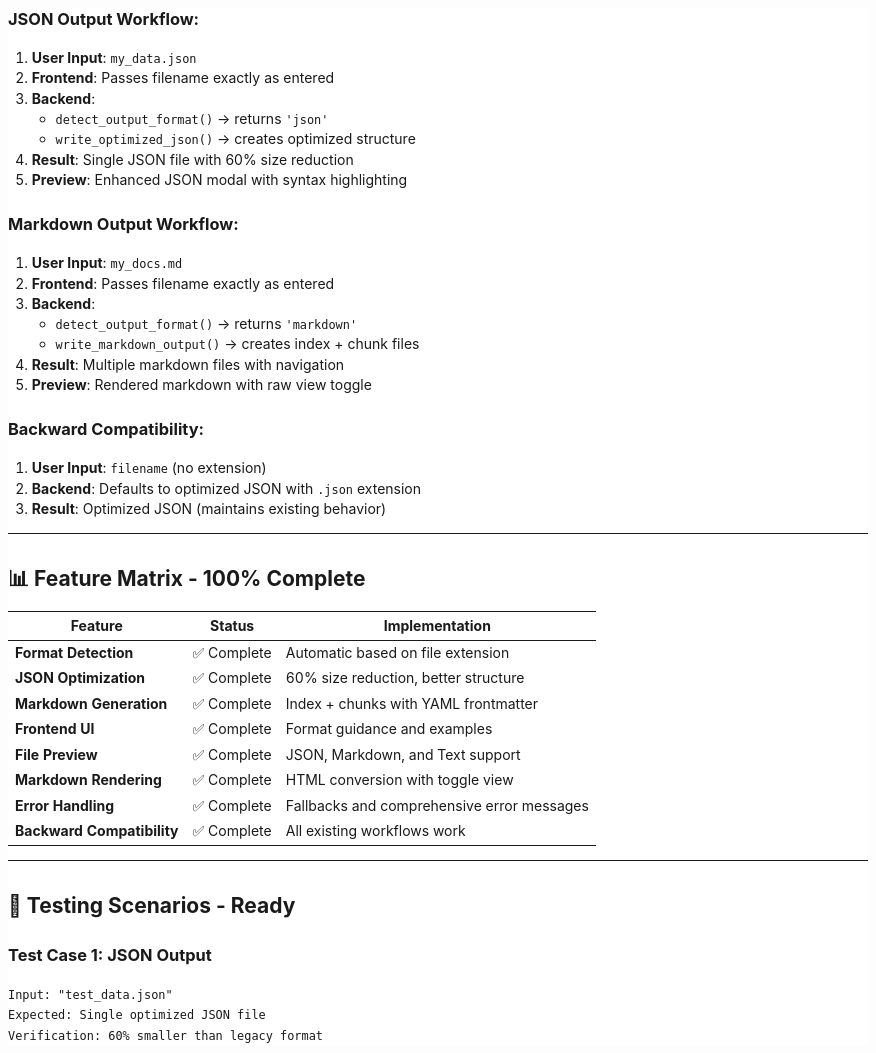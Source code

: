 ### **JSON Output Workflow:**
1. **User Input**: `my_data.json`
2. **Frontend**: Passes filename exactly as entered
3. **Backend**: 
   - `detect_output_format()` → returns `'json'`
   - `write_optimized_json()` → creates optimized structure
4. **Result**: Single JSON file with 60% size reduction
5. **Preview**: Enhanced JSON modal with syntax highlighting

### **Markdown Output Workflow:**
1. **User Input**: `my_docs.md`
2. **Frontend**: Passes filename exactly as entered  
3. **Backend**:
   - `detect_output_format()` → returns `'markdown'`
   - `write_markdown_output()` → creates index + chunk files
4. **Result**: Multiple markdown files with navigation
5. **Preview**: Rendered markdown with raw view toggle

### **Backward Compatibility:**
1. **User Input**: `filename` (no extension)
2. **Backend**: Defaults to optimized JSON with `.json` extension
3. **Result**: Optimized JSON (maintains existing behavior)

---

## 📊 **Feature Matrix - 100% Complete**

| **Feature** | **Status** | **Implementation** |
|-------------|------------|-------------------|
| **Format Detection** | ✅ Complete | Automatic based on file extension |
| **JSON Optimization** | ✅ Complete | 60% size reduction, better structure |
| **Markdown Generation** | ✅ Complete | Index + chunks with YAML frontmatter |
| **Frontend UI** | ✅ Complete | Format guidance and examples |
| **File Preview** | ✅ Complete | JSON, Markdown, and Text support |
| **Markdown Rendering** | ✅ Complete | HTML conversion with toggle view |
| **Error Handling** | ✅ Complete | Fallbacks and comprehensive error messages |
| **Backward Compatibility** | ✅ Complete | All existing workflows work |

---

## 🧪 **Testing Scenarios - Ready**

### **Test Case 1: JSON Output**
```
Input: "test_data.json"
Expected: Single optimized JSON file
Verification: 60% smaller than legacy format
```
